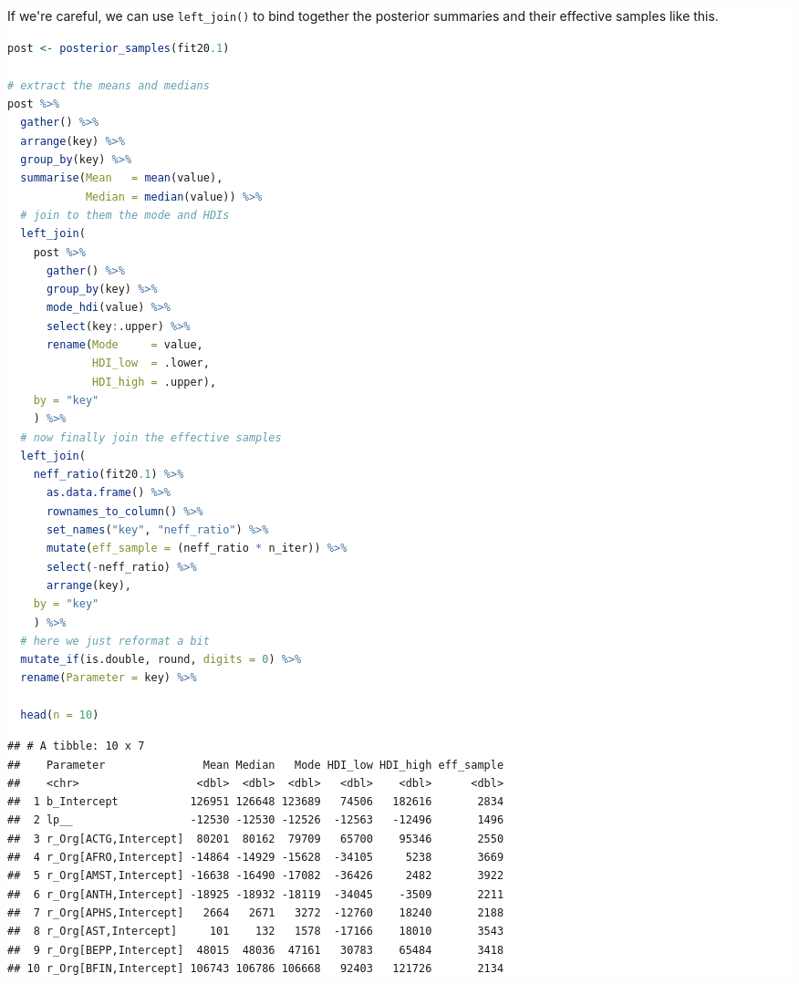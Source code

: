 If we're careful, we can use `left_join()` to bind together the posterior summaries and their effective samples like this.


```r
post <- posterior_samples(fit20.1)

# extract the means and medians
post %>% 
  gather() %>% 
  arrange(key) %>% 
  group_by(key) %>% 
  summarise(Mean   = mean(value),
            Median = median(value)) %>% 
  # join to them the mode and HDIs
  left_join(
    post %>% 
      gather() %>% 
      group_by(key) %>% 
      mode_hdi(value) %>% 
      select(key:.upper) %>% 
      rename(Mode     = value,
             HDI_low  = .lower,
             HDI_high = .upper),
    by = "key"
    ) %>% 
  # now finally join the effective samples
  left_join(
    neff_ratio(fit20.1) %>% 
      as.data.frame() %>% 
      rownames_to_column() %>% 
      set_names("key", "neff_ratio") %>% 
      mutate(eff_sample = (neff_ratio * n_iter)) %>% 
      select(-neff_ratio) %>% 
      arrange(key),
    by = "key"
    ) %>% 
  # here we just reformat a bit
  mutate_if(is.double, round, digits = 0) %>% 
  rename(Parameter = key) %>% 
  
  head(n = 10)
```

```
## # A tibble: 10 x 7
##    Parameter               Mean Median   Mode HDI_low HDI_high eff_sample
##    <chr>                  <dbl>  <dbl>  <dbl>   <dbl>    <dbl>      <dbl>
##  1 b_Intercept           126951 126648 123689   74506   182616       2834
##  2 lp__                  -12530 -12530 -12526  -12563   -12496       1496
##  3 r_Org[ACTG,Intercept]  80201  80162  79709   65700    95346       2550
##  4 r_Org[AFRO,Intercept] -14864 -14929 -15628  -34105     5238       3669
##  5 r_Org[AMST,Intercept] -16638 -16490 -17082  -36426     2482       3922
##  6 r_Org[ANTH,Intercept] -18925 -18932 -18119  -34045    -3509       2211
##  7 r_Org[APHS,Intercept]   2664   2671   3272  -12760    18240       2188
##  8 r_Org[AST,Intercept]     101    132   1578  -17166    18010       3543
##  9 r_Org[BEPP,Intercept]  48015  48036  47161   30783    65484       3418
## 10 r_Org[BFIN,Intercept] 106743 106786 106668   92403   121726       2134
```
